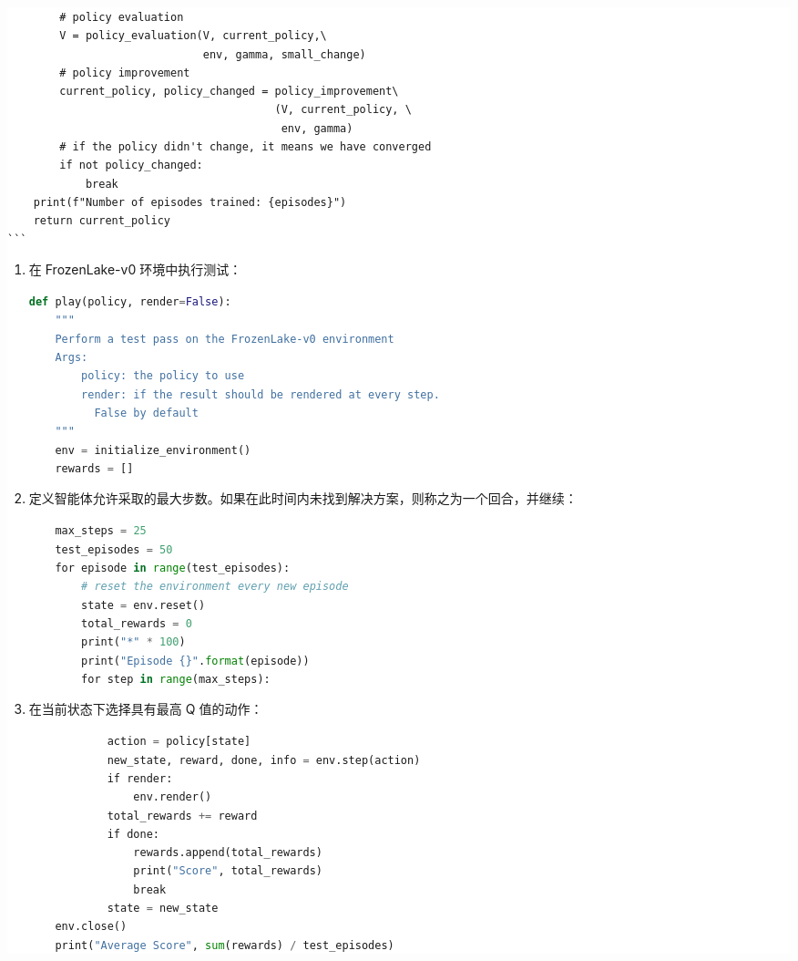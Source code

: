             # policy evaluation
            V = policy_evaluation(V, current_policy,\
                                  env, gamma, small_change)
            # policy improvement
            current_policy, policy_changed = policy_improvement\
                                             (V, current_policy, \
                                              env, gamma)
            # if the policy didn't change, it means we have converged
            if not policy_changed:
                break
        print(f"Number of episodes trained: {episodes}")
        return current_policy
    ```

1.  在 FrozenLake-v0 环境中执行测试：

    ```py
    def play(policy, render=False):
        """
        Perform a test pass on the FrozenLake-v0 environment
        Args:
            policy: the policy to use
            render: if the result should be rendered at every step. 
              False by default
        """
        env = initialize_environment()
        rewards = []
    ```

1.  定义智能体允许采取的最大步数。如果在此时间内未找到解决方案，则称之为一个回合，并继续：

    ```py
        max_steps = 25
        test_episodes = 50
        for episode in range(test_episodes):
            # reset the environment every new episode
            state = env.reset()
            total_rewards = 0
            print("*" * 100)
            print("Episode {}".format(episode))
            for step in range(max_steps):
    ```

1.  在当前状态下选择具有最高 Q 值的动作：

    ```py
                action = policy[state]
                new_state, reward, done, info = env.step(action)
                if render:
                    env.render()
                total_rewards += reward
                if done:
                    rewards.append(total_rewards)
                    print("Score", total_rewards)
                    break
                state = new_state
        env.close()
        print("Average Score", sum(rewards) / test_episodes)
    ```
